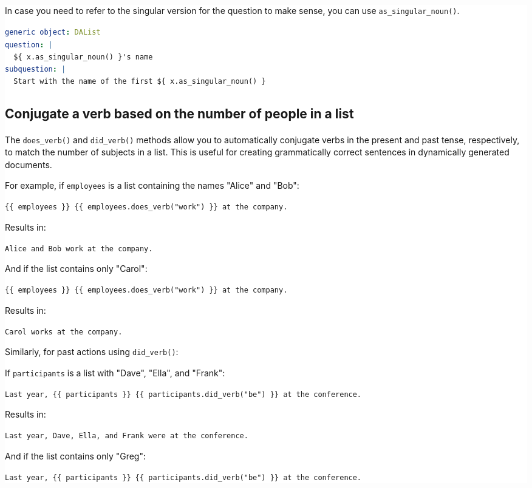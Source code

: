 In case you need to refer to the singular version for the question to make sense, you can use
`as_singular_noun()`.

```yaml
generic object: DAList
question: |
  ${ x.as_singular_noun() }'s name
subquestion: |
  Start with the name of the first ${ x.as_singular_noun() }
```

## Conjugate a verb based on the number of people in a list

The `does_verb()` and `did_verb()` methods allow you to automatically conjugate 
verbs in the present and past tense, respectively, to match the number of subjects 
in a list. This is useful for creating grammatically correct sentences in 
dynamically generated documents.

For example, if `employees` is a list containing the names "Alice" and "Bob":

```jinja
{{ employees }} {{ employees.does_verb("work") }} at the company.
```

Results in:

```
Alice and Bob work at the company.
```

And if the list contains only "Carol":

```jinja
{{ employees }} {{ employees.does_verb("work") }} at the company.
```

Results in:

```
Carol works at the company.
```

Similarly, for past actions using `did_verb()`:

If `participants` is a list with "Dave", "Ella", and "Frank":

```jinja
Last year, {{ participants }} {{ participants.did_verb("be") }} at the conference.
```

Results in:

```
Last year, Dave, Ella, and Frank were at the conference.
```

And if the list contains only "Greg":

```jinja
Last year, {{ participants }} {{ participants.did_verb("be") }} at the conference.
```
